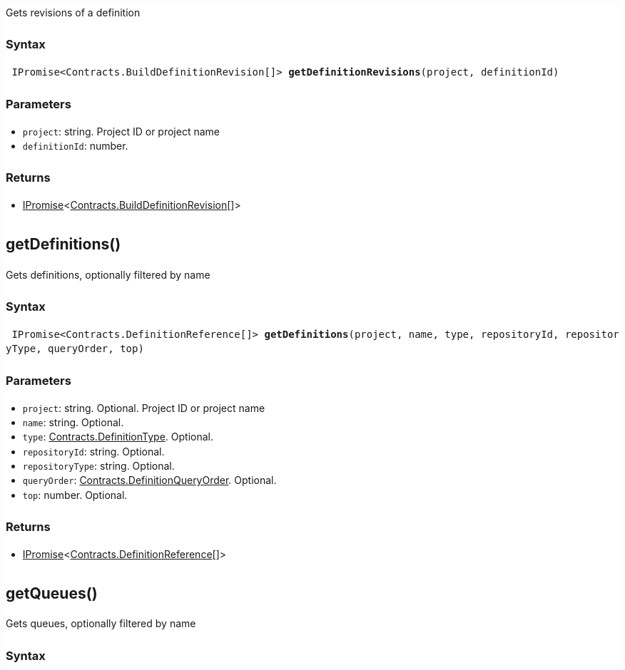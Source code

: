 Gets revisions of a definition

### Syntax

<pre class='syntax'>
 IPromise&lt;Contracts.BuildDefinitionRevision[]&gt; <b>getDefinitionRevisions</b>(project, definitionId)
</pre>

### Parameters

- `project`: string. Project ID or project name
- `definitionId`: number.

### Returns

- [IPromise](../../../VSS/References/VSS_WebPlatform_Interfaces/IPromise.md)&lt;[Contracts.BuildDefinitionRevision](../../../TFS/Build/Contracts/BuildDefinitionRevision.md)[]&gt;

<a name="method_getDefinitions"></a>

<h2 class='method'>getDefinitions()</h2>

Gets definitions, optionally filtered by name

### Syntax

<pre class='syntax'>
 IPromise&lt;Contracts.DefinitionReference[]&gt; <b>getDefinitions</b>(project, name, type, repositoryId, repositoryType, queryOrder, top)
</pre>

### Parameters

- `project`: string. Optional. Project ID or project name
- `name`: string. Optional.
- `type`: [Contracts.DefinitionType](../../../TFS/Build/Contracts/DefinitionType.md). Optional.
- `repositoryId`: string. Optional.
- `repositoryType`: string. Optional.
- `queryOrder`: [Contracts.DefinitionQueryOrder](../../../TFS/Build/Contracts/DefinitionQueryOrder.md). Optional.
- `top`: number. Optional.

### Returns

- [IPromise](../../../VSS/References/VSS_WebPlatform_Interfaces/IPromise.md)&lt;[Contracts.DefinitionReference](../../../TFS/Build/Contracts/DefinitionReference.md)[]&gt;

<a name="method_getQueues"></a>

<h2 class='method'>getQueues()</h2>

Gets queues, optionally filtered by name

### Syntax

